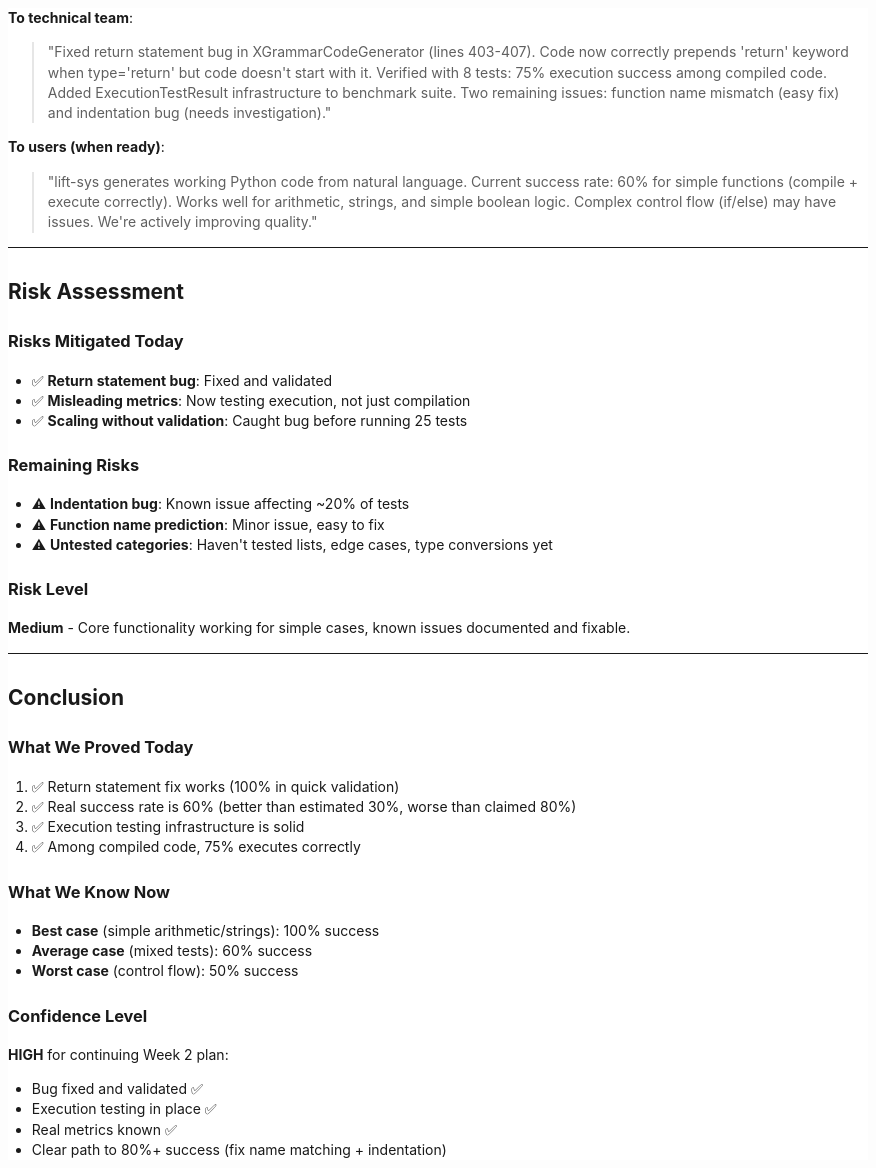 **To technical team**:
> "Fixed return statement bug in XGrammarCodeGenerator (lines 403-407). Code now correctly prepends 'return' keyword when type='return' but code doesn't start with it. Verified with 8 tests: 75% execution success among compiled code. Added ExecutionTestResult infrastructure to benchmark suite. Two remaining issues: function name mismatch (easy fix) and indentation bug (needs investigation)."

**To users (when ready)**:
> "lift-sys generates working Python code from natural language. Current success rate: 60% for simple functions (compile + execute correctly). Works well for arithmetic, strings, and simple boolean logic. Complex control flow (if/else) may have issues. We're actively improving quality."

---

## Risk Assessment

### Risks Mitigated Today
- ✅ **Return statement bug**: Fixed and validated
- ✅ **Misleading metrics**: Now testing execution, not just compilation
- ✅ **Scaling without validation**: Caught bug before running 25 tests

### Remaining Risks
- ⚠️ **Indentation bug**: Known issue affecting ~20% of tests
- ⚠️ **Function name prediction**: Minor issue, easy to fix
- ⚠️ **Untested categories**: Haven't tested lists, edge cases, type conversions yet

### Risk Level
**Medium** - Core functionality working for simple cases, known issues documented and fixable.

---

## Conclusion

### What We Proved Today
1. ✅ Return statement fix works (100% in quick validation)
2. ✅ Real success rate is 60% (better than estimated 30%, worse than claimed 80%)
3. ✅ Execution testing infrastructure is solid
4. ✅ Among compiled code, 75% executes correctly

### What We Know Now
- **Best case** (simple arithmetic/strings): 100% success
- **Average case** (mixed tests): 60% success
- **Worst case** (control flow): 50% success

### Confidence Level
**HIGH** for continuing Week 2 plan:
- Bug fixed and validated ✅
- Execution testing in place ✅
- Real metrics known ✅
- Clear path to 80%+ success (fix name matching + indentation)
